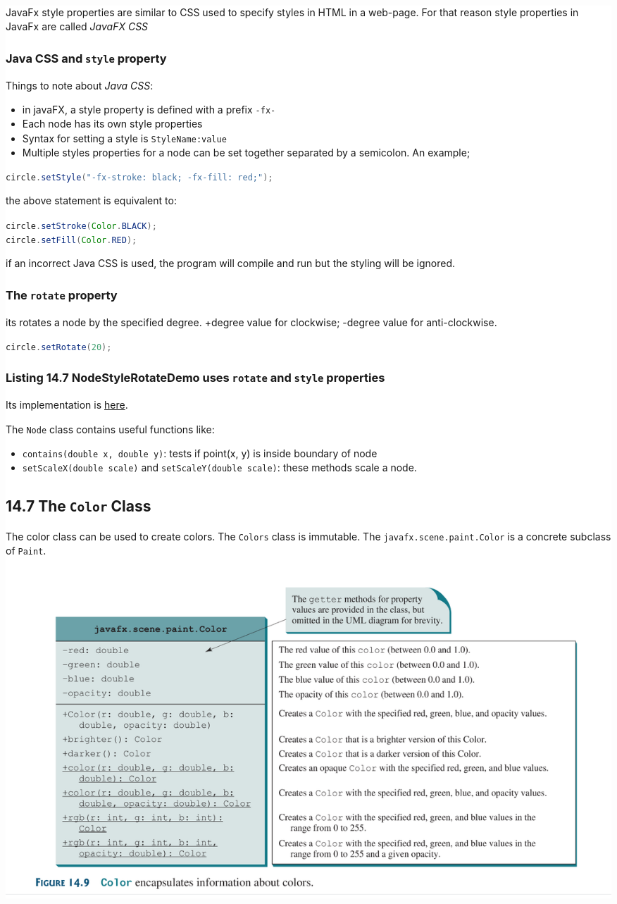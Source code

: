 JavaFx style properties are similar to CSS used to specify styles in HTML in a web-page. For that reason style properties in JavaFx are called *JavaFX CSS*
### Java CSS and `style` property
Things to note about *Java CSS*:
* in javaFX, a style property is defined with a prefix `-fx-`
* Each node has its own style properties
* Syntax for setting a style is `StyleName:value`
* Multiple styles properties for a node can be set together separated by a semicolon. An example;
```java
circle.setStyle("-fx-stroke: black; -fx-fill: red;");
```
the above statement is equivalent to:
```java
circle.setStroke(Color.BLACK);
circle.setFill(Color.RED);
```
if an incorrect Java CSS is used, the program will compile and run but the styling will be ignored.

### The `rotate` property
its rotates a node by the specified degree. +degree value for clockwise; -degree value for anti-clockwise.
```java
circle.setRotate(20);
```

### Listing 14.7 NodeStyleRotateDemo uses `rotate` and `style` properties
Its implementation is [here](source-files/Chapter-14/NodeStyle.java).

The `Node` class contains useful functions like:
* `contains(double x, double y)`: tests if point(x, y) is inside boundary of node
* `setScaleX(double scale)` and `setScaleY(double scale)`: these methods scale a node.

## 14.7 The `Color` Class
The color class can be used to create colors. The `Colors` class is immutable. The `javafx.scene.paint.Color` is a concrete subclass of `Paint`.

![color class](source-files/imgs/colorclass.png)
